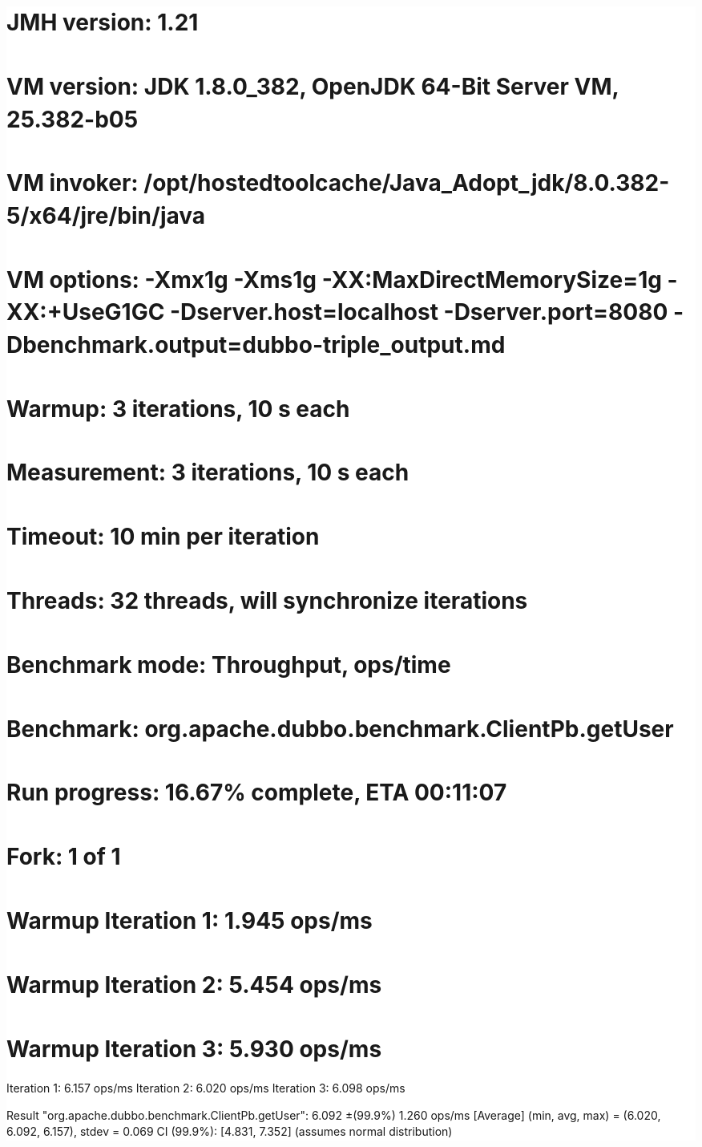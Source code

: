 
# JMH version: 1.21
# VM version: JDK 1.8.0_382, OpenJDK 64-Bit Server VM, 25.382-b05
# VM invoker: /opt/hostedtoolcache/Java_Adopt_jdk/8.0.382-5/x64/jre/bin/java
# VM options: -Xmx1g -Xms1g -XX:MaxDirectMemorySize=1g -XX:+UseG1GC -Dserver.host=localhost -Dserver.port=8080 -Dbenchmark.output=dubbo-triple_output.md
# Warmup: 3 iterations, 10 s each
# Measurement: 3 iterations, 10 s each
# Timeout: 10 min per iteration
# Threads: 32 threads, will synchronize iterations
# Benchmark mode: Throughput, ops/time
# Benchmark: org.apache.dubbo.benchmark.ClientPb.getUser

# Run progress: 16.67% complete, ETA 00:11:07
# Fork: 1 of 1
# Warmup Iteration   1: 1.945 ops/ms
# Warmup Iteration   2: 5.454 ops/ms
# Warmup Iteration   3: 5.930 ops/ms
Iteration   1: 6.157 ops/ms
Iteration   2: 6.020 ops/ms
Iteration   3: 6.098 ops/ms


Result "org.apache.dubbo.benchmark.ClientPb.getUser":
  6.092 ±(99.9%) 1.260 ops/ms [Average]
  (min, avg, max) = (6.020, 6.092, 6.157), stdev = 0.069
  CI (99.9%): [4.831, 7.352] (assumes normal distribution)
